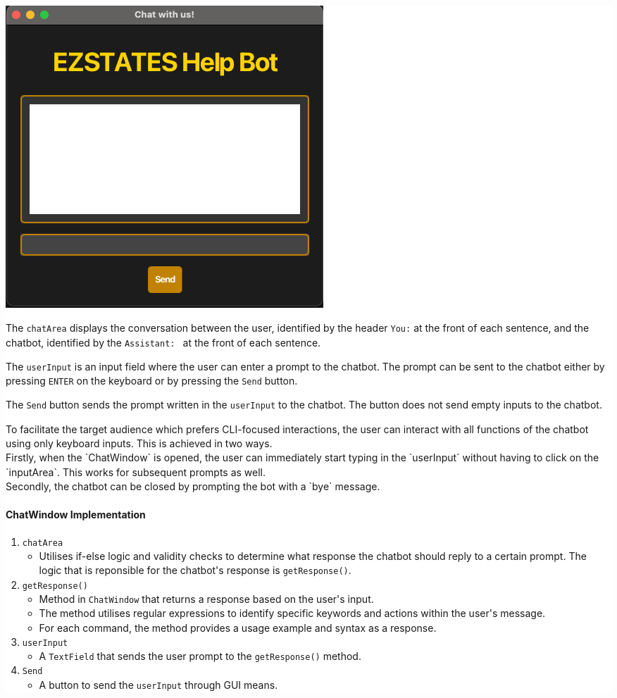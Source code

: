 ![ChatWindowUI](images/img_14.png)

The `chatArea` displays the conversation between the user, identified by the header `You:` at the front of each sentence, and
the chatbot, identified by the `Assistant: ` at the front of each sentence.

The `userInput` is an input field where the user can enter a prompt to the chatbot. The prompt can be sent to the chatbot
either by pressing `ENTER` on the keyboard or by pressing the `Send` button.

The `Send` button sends the prompt written in the `userInput` to the chatbot. The button does not send empty inputs to the 
chatbot.

<div class="note" markdown="span"> 
To facilitate the target audience which prefers CLI-focused interactions, the user can interact with all functions of the 
chatbot using only keyboard inputs. This is achieved in two ways. 
<br>
Firstly, when the `ChatWindow` is opened, the user can immediately start typing in the `userInput` without having to
click on the `inputArea`. This works for subsequent prompts as well. 
<br>
Secondly, the chatbot can be closed by prompting the bot with a `bye` message.
</div>     

#### ChatWindow Implementation

1. `chatArea`
   - Utilises if-else logic and validity checks to determine what response the chatbot
   should reply to a certain prompt. The logic that is reponsible for the chatbot's response is `getResponse()`.
2. `getResponse()`
   - Method in `ChatWindow` that returns a response based on the user's input.
   - The method utilises regular expressions to identify specific keywords and actions within the 
   user's message.
   - For each command, the method provides a usage example and syntax as a response.
3. `userInput`
    - A `TextField` that sends the user prompt to the `getResponse()` method.
4. `Send`
    - A button to send the `userInput` through GUI means.
